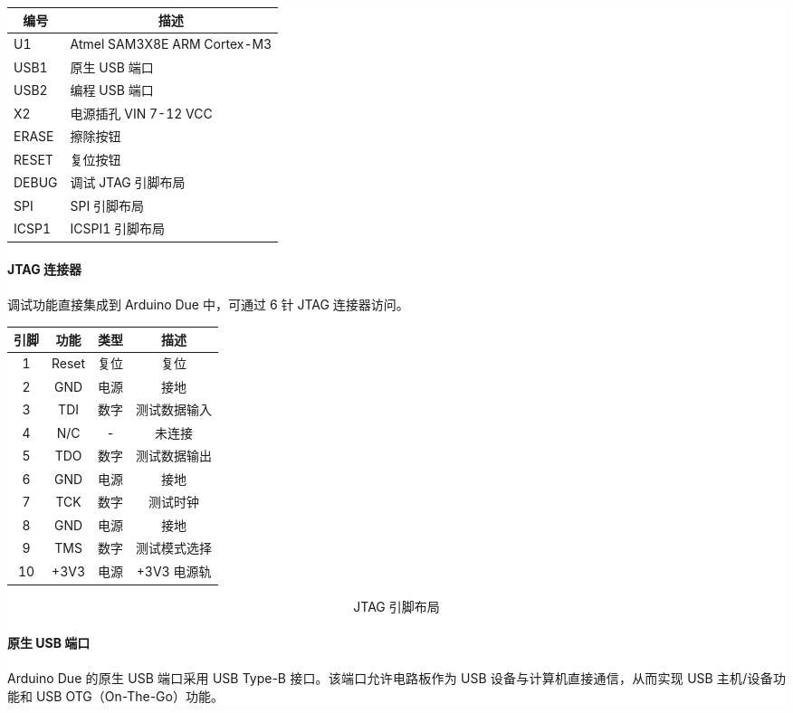 | **编号** | **描述**             |
| -------- | --------------------------- |
| U1       | Atmel SAM3X8E ARM Cortex-M3 |
| USB1     | 原生 USB 端口             |
| USB2     | 编程 USB 端口        |
| X2       | 电源插孔 VIN 7-12 VCC     |
| ERASE    | 擦除按钮                |
| RESET    | 复位按钮                |
| DEBUG    | 调试 JTAG 引脚布局          |
| SPI      | SPI 引脚布局                  |
| ICSP1    | ICSPI1 引脚布局               |


#### JTAG 连接器

<p style="text-align: justify;">调试功能直接集成到 Arduino Due 中，可通过 6 针 JTAG 连接器访问。</p>

<div style="text-align:center;">

| 引脚 | 功能 | 类型    | 描述      |
|-----|----------|---------|------------------|
| 1   | Reset    | 复位   | 复位            |
| 2   | GND      | 电源   | 接地           |
| 3   | TDI      | 数字 | 测试数据输入     |
| 4   | N/C      |    -    | 未连接    |
| 5   | TDO      | 数字 | 测试数据输出    |
| 6   | GND      | 电源   | 接地           |
| 7   | TCK      | 数字 | 测试时钟       |
| 8   | GND      | 电源   | 接地           |
| 9   | TMS      | 数字 | 测试模式选择 |
| 10  | +3V3     | 电源   | +3V3 电源轨  |

<caption>JTAG 引脚布局</caption>

</div>

#### 原生 USB 端口

<p style="text-align: justify;">Arduino Due 的原生 USB 端口采用 USB Type-B 接口。该端口允许电路板作为 USB 设备与计算机直接通信，从而实现 USB 主机/设备功能和 USB OTG（On-The-Go）功能。</p>
